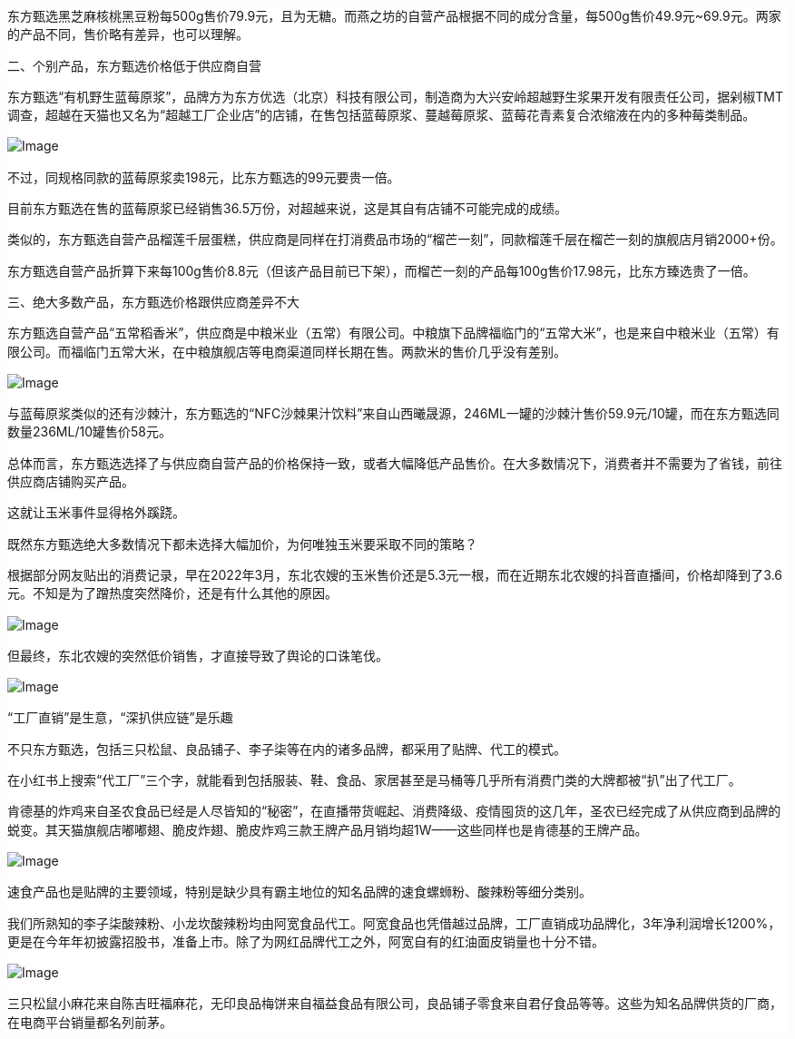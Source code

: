 东方甄选黑芝麻核桃黑豆粉每500g售价79.9元，且为无糖。而燕之坊的自营产品根据不同的成分含量，每500g售价49.9元~69.9元。两家的产品不同，售价略有差异，也可以理解。

二、个别产品，东方甄选价格低于供应商自营

东方甄选“有机野生蓝莓原浆”，品牌方为东方优选（北京）科技有限公司，制造商为大兴安岭超越野生浆果开发有限责任公司，据剁椒TMT调查，超越在天猫也又名为“超越工厂企业店”的店铺，在售包括蓝莓原浆、蔓越莓原浆、蓝莓花青素复合浓缩液在内的多种莓类制品。

![Image](https://p9.toutiaoimg.com/img/tos-cn-i-qvj2lq49k0/c2ad81df18f749819b704c2b9c961b8b~tplv-tt-shrink:640:0.image)

不过，同规格同款的蓝莓原浆卖198元，比东方甄选的99元要贵一倍。

目前东方甄选在售的蓝莓原浆已经销售36.5万份，对超越来说，这是其自有店铺不可能完成的成绩。

类似的，东方甄选自营产品榴莲千层蛋糕，供应商是同样在打消费品市场的“榴芒一刻”，同款榴莲千层在榴芒一刻的旗舰店月销2000+份。

东方甄选自营产品折算下来每100g售价8.8元（但该产品目前已下架），而榴芒一刻的产品每100g售价17.98元，比东方臻选贵了一倍。

三、绝大多数产品，东方甄选价格跟供应商差异不大

东方甄选自营产品“五常稻香米”，供应商是中粮米业（五常）有限公司。中粮旗下品牌福临门的“五常大米”，也是来自中粮米业（五常）有限公司。而福临门五常大米，在中粮旗舰店等电商渠道同样长期在售。两款米的售价几乎没有差别。

![Image](https://p26.toutiaoimg.com/img/tos-cn-i-qvj2lq49k0/284b68d0e15a4cfd82aad015c3437082~tplv-tt-shrink:640:0.image)

与蓝莓原浆类似的还有沙棘汁，东方甄选的“NFC沙棘果汁饮料”来自山西曦晟源，246ML一罐的沙棘汁售价59.9元/10罐，而在东方甄选同数量236ML/10罐售价58元。

总体而言，东方甄选选择了与供应商自营产品的价格保持一致，或者大幅降低产品售价。在大多数情况下，消费者并不需要为了省钱，前往供应商店铺购买产品。

这就让玉米事件显得格外蹊跷。

既然东方甄选绝大多数情况下都未选择大幅加价，为何唯独玉米要采取不同的策略？

根据部分网友贴出的消费记录，早在2022年3月，东北农嫂的玉米售价还是5.3元一根，而在近期东北农嫂的抖音直播间，价格却降到了3.6元。不知是为了蹭热度突然降价，还是有什么其他的原因。

![Image](https://p9.toutiaoimg.com/img/tos-cn-i-qvj2lq49k0/3e85f3500dd34e5daa11a11b8330a79b~tplv-tt-shrink:640:0.image)

但最终，东北农嫂的突然低价销售，才直接导致了舆论的口诛笔伐。

![Image](https://p9.toutiaoimg.com/img/tos-cn-i-qvj2lq49k0/c585561321cc4b159f5c74ac796a8435~tplv-tt-shrink:640:0.image)

“工厂直销”是生意，“深扒供应链”是乐趣

不只东方甄选，包括三只松鼠、良品铺子、李子柒等在内的诸多品牌，都采用了贴牌、代工的模式。

在小红书上搜索“代工厂”三个字，就能看到包括服装、鞋、食品、家居甚至是马桶等几乎所有消费门类的大牌都被“扒”出了代工厂。

肯德基的炸鸡来自圣农食品已经是人尽皆知的“秘密”，在直播带货崛起、消费降级、疫情囤货的这几年，圣农已经完成了从供应商到品牌的蜕变。其天猫旗舰店嘟嘟翅、脆皮炸翅、脆皮炸鸡三款王牌产品月销均超1W——这些同样也是肯德基的王牌产品。

![Image](https://p9.toutiaoimg.com/img/tos-cn-i-qvj2lq49k0/713e3148f1b34c35a477529e6439fafd~tplv-tt-shrink:640:0.image)

速食产品也是贴牌的主要领域，特别是缺少具有霸主地位的知名品牌的速食螺蛳粉、酸辣粉等细分类别。

我们所熟知的李子柒酸辣粉、小龙坎酸辣粉均由阿宽食品代工。阿宽食品也凭借越过品牌，工厂直销成功品牌化，3年净利润增长1200%，更是在今年年初披露招股书，准备上市。除了为网红品牌代工之外，阿宽自有的红油面皮销量也十分不错。

![Image](https://p26.toutiaoimg.com/img/tos-cn-i-qvj2lq49k0/42131754157e4704ade9baf75fff37fc~tplv-tt-shrink:640:0.image)

三只松鼠小麻花来自陈吉旺福麻花，无印良品梅饼来自福益食品有限公司，良品铺子零食来自君仔食品等等。这些为知名品牌供货的厂商，在电商平台销量都名列前茅。
